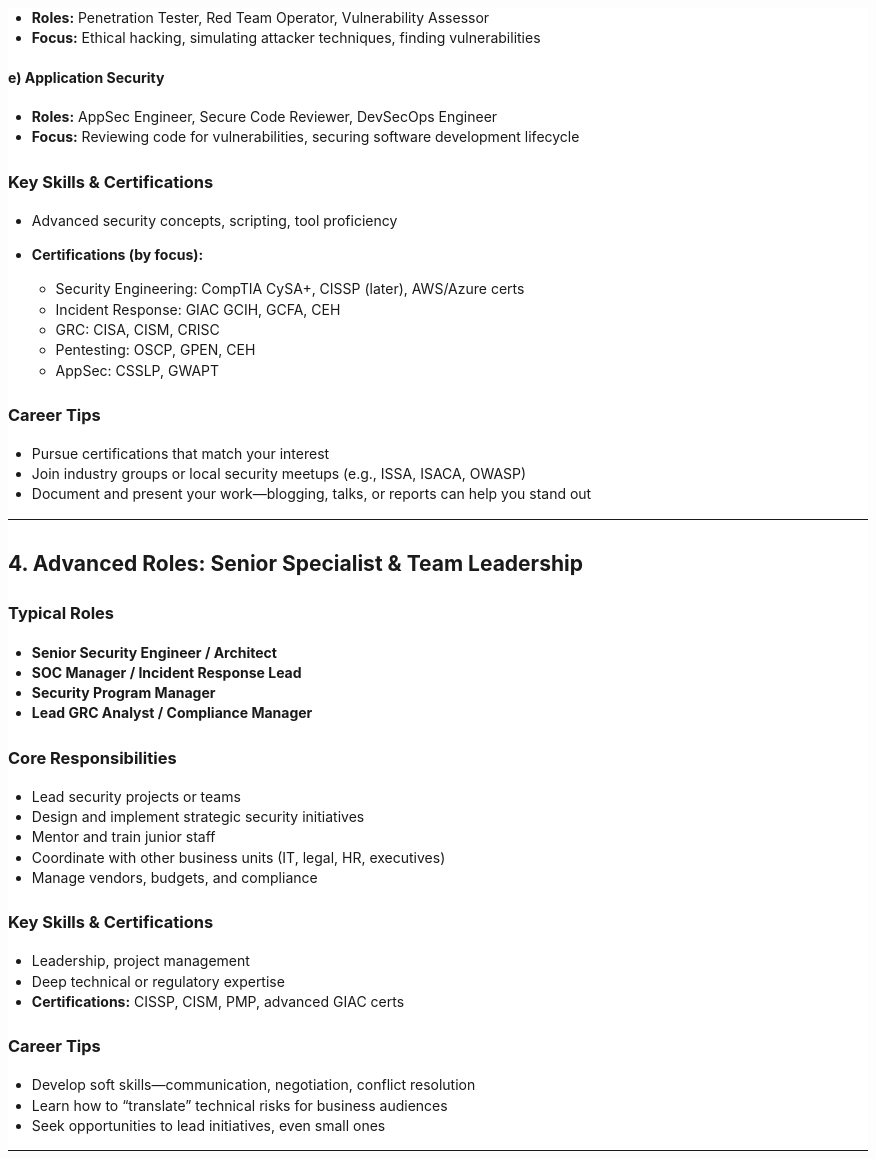 * **Roles:** Penetration Tester, Red Team Operator, Vulnerability Assessor
* **Focus:** Ethical hacking, simulating attacker techniques, finding vulnerabilities

#### e) Application Security

* **Roles:** AppSec Engineer, Secure Code Reviewer, DevSecOps Engineer
* **Focus:** Reviewing code for vulnerabilities, securing software development lifecycle

### Key Skills & Certifications

* Advanced security concepts, scripting, tool proficiency
* **Certifications (by focus):**

  * Security Engineering: CompTIA CySA+, CISSP (later), AWS/Azure certs
  * Incident Response: GIAC GCIH, GCFA, CEH
  * GRC: CISA, CISM, CRISC
  * Pentesting: OSCP, GPEN, CEH
  * AppSec: CSSLP, GWAPT

### Career Tips

* Pursue certifications that match your interest
* Join industry groups or local security meetups (e.g., ISSA, ISACA, OWASP)
* Document and present your work—blogging, talks, or reports can help you stand out

---

## 4. Advanced Roles: Senior Specialist & Team Leadership

### Typical Roles

* **Senior Security Engineer / Architect**
* **SOC Manager / Incident Response Lead**
* **Security Program Manager**
* **Lead GRC Analyst / Compliance Manager**

### Core Responsibilities

* Lead security projects or teams
* Design and implement strategic security initiatives
* Mentor and train junior staff
* Coordinate with other business units (IT, legal, HR, executives)
* Manage vendors, budgets, and compliance

### Key Skills & Certifications

* Leadership, project management
* Deep technical or regulatory expertise
* **Certifications:** CISSP, CISM, PMP, advanced GIAC certs

### Career Tips

* Develop soft skills—communication, negotiation, conflict resolution
* Learn how to “translate” technical risks for business audiences
* Seek opportunities to lead initiatives, even small ones

---